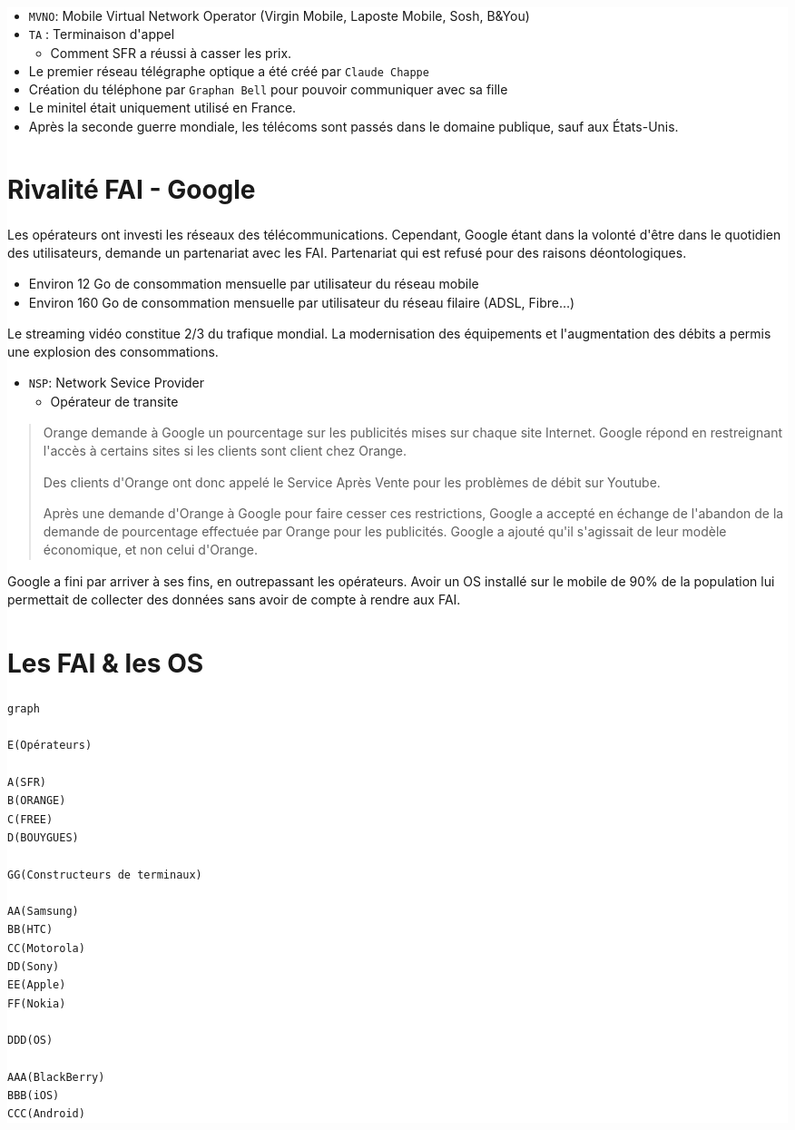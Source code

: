 - `MVNO`: Mobile Virtual Network Operator (Virgin Mobile, Laposte Mobile, Sosh, B&You)
- `TA` : Terminaison d'appel
  - Comment SFR a réussi à casser les prix.
- Le premier réseau télégraphe optique a été créé par `Claude Chappe`
- Création du téléphone par `Graphan Bell` pour pouvoir communiquer avec sa fille
- Le minitel était uniquement utilisé en France.
- Après la seconde guerre mondiale, les télécoms sont passés dans le domaine publique, sauf aux États-Unis.

# Rivalité FAI - Google

Les opérateurs ont investi les réseaux des télécommunications. Cependant, Google étant dans la volonté d'être dans le quotidien des utilisateurs, demande un partenariat avec les FAI. Partenariat qui est refusé pour des raisons déontologiques. 

- Environ 12 Go de consommation mensuelle par utilisateur du réseau mobile
- Environ 160 Go de consommation mensuelle par utilisateur du réseau filaire (ADSL, Fibre…)

Le streaming vidéo constitue 2/3 du trafique mondial. La modernisation des équipements et l'augmentation des débits a permis une explosion des consommations.

- `NSP`: Network Sevice Provider
  - Opérateur de transite

> Orange demande à Google un pourcentage sur les publicités mises sur chaque site Internet. Google répond en restreignant l'accès à certains sites si les clients sont client chez Orange.
>
> Des clients d'Orange ont donc appelé le Service Après Vente pour les problèmes de débit sur Youtube.
>
> Après une demande d'Orange à Google pour faire cesser ces restrictions, Google a accepté en échange de l'abandon de la demande de pourcentage effectuée par Orange pour les publicités. Google a ajouté qu'il s'agissait de leur modèle économique, et non celui d'Orange.

Google a fini par arriver à ses fins, en outrepassant les opérateurs. Avoir un OS installé sur le mobile de 90% de la population lui permettait de collecter des données sans avoir de compte à rendre aux FAI.

# Les FAI & les OS

```mermaid
graph

E(Opérateurs)

A(SFR)
B(ORANGE)
C(FREE)
D(BOUYGUES)

GG(Constructeurs de terminaux)

AA(Samsung)
BB(HTC)
CC(Motorola)
DD(Sony)
EE(Apple)
FF(Nokia)

DDD(OS)

AAA(BlackBerry)
BBB(iOS)
CCC(Android)

```
